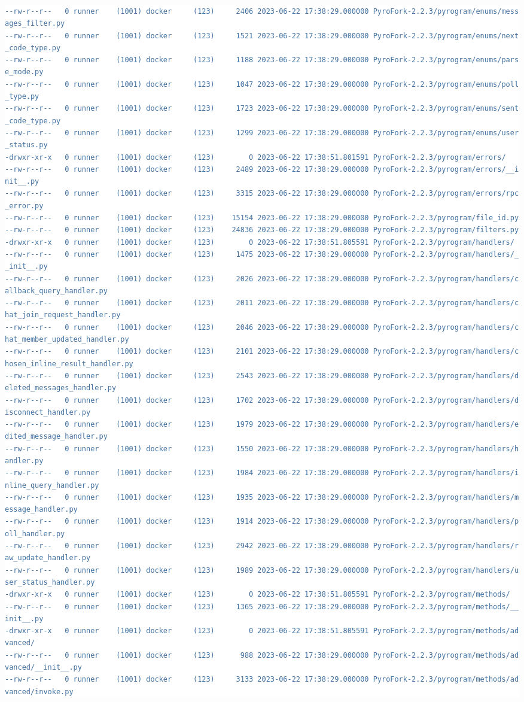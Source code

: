 ```diff
--rw-r--r--   0 runner    (1001) docker     (123)     2406 2023-06-22 17:38:29.000000 PyroFork-2.2.3/pyrogram/enums/messages_filter.py
--rw-r--r--   0 runner    (1001) docker     (123)     1521 2023-06-22 17:38:29.000000 PyroFork-2.2.3/pyrogram/enums/next_code_type.py
--rw-r--r--   0 runner    (1001) docker     (123)     1188 2023-06-22 17:38:29.000000 PyroFork-2.2.3/pyrogram/enums/parse_mode.py
--rw-r--r--   0 runner    (1001) docker     (123)     1047 2023-06-22 17:38:29.000000 PyroFork-2.2.3/pyrogram/enums/poll_type.py
--rw-r--r--   0 runner    (1001) docker     (123)     1723 2023-06-22 17:38:29.000000 PyroFork-2.2.3/pyrogram/enums/sent_code_type.py
--rw-r--r--   0 runner    (1001) docker     (123)     1299 2023-06-22 17:38:29.000000 PyroFork-2.2.3/pyrogram/enums/user_status.py
-drwxr-xr-x   0 runner    (1001) docker     (123)        0 2023-06-22 17:38:51.801591 PyroFork-2.2.3/pyrogram/errors/
--rw-r--r--   0 runner    (1001) docker     (123)     2489 2023-06-22 17:38:29.000000 PyroFork-2.2.3/pyrogram/errors/__init__.py
--rw-r--r--   0 runner    (1001) docker     (123)     3315 2023-06-22 17:38:29.000000 PyroFork-2.2.3/pyrogram/errors/rpc_error.py
--rw-r--r--   0 runner    (1001) docker     (123)    15154 2023-06-22 17:38:29.000000 PyroFork-2.2.3/pyrogram/file_id.py
--rw-r--r--   0 runner    (1001) docker     (123)    24836 2023-06-22 17:38:29.000000 PyroFork-2.2.3/pyrogram/filters.py
-drwxr-xr-x   0 runner    (1001) docker     (123)        0 2023-06-22 17:38:51.805591 PyroFork-2.2.3/pyrogram/handlers/
--rw-r--r--   0 runner    (1001) docker     (123)     1475 2023-06-22 17:38:29.000000 PyroFork-2.2.3/pyrogram/handlers/__init__.py
--rw-r--r--   0 runner    (1001) docker     (123)     2026 2023-06-22 17:38:29.000000 PyroFork-2.2.3/pyrogram/handlers/callback_query_handler.py
--rw-r--r--   0 runner    (1001) docker     (123)     2011 2023-06-22 17:38:29.000000 PyroFork-2.2.3/pyrogram/handlers/chat_join_request_handler.py
--rw-r--r--   0 runner    (1001) docker     (123)     2046 2023-06-22 17:38:29.000000 PyroFork-2.2.3/pyrogram/handlers/chat_member_updated_handler.py
--rw-r--r--   0 runner    (1001) docker     (123)     2101 2023-06-22 17:38:29.000000 PyroFork-2.2.3/pyrogram/handlers/chosen_inline_result_handler.py
--rw-r--r--   0 runner    (1001) docker     (123)     2543 2023-06-22 17:38:29.000000 PyroFork-2.2.3/pyrogram/handlers/deleted_messages_handler.py
--rw-r--r--   0 runner    (1001) docker     (123)     1702 2023-06-22 17:38:29.000000 PyroFork-2.2.3/pyrogram/handlers/disconnect_handler.py
--rw-r--r--   0 runner    (1001) docker     (123)     1979 2023-06-22 17:38:29.000000 PyroFork-2.2.3/pyrogram/handlers/edited_message_handler.py
--rw-r--r--   0 runner    (1001) docker     (123)     1550 2023-06-22 17:38:29.000000 PyroFork-2.2.3/pyrogram/handlers/handler.py
--rw-r--r--   0 runner    (1001) docker     (123)     1984 2023-06-22 17:38:29.000000 PyroFork-2.2.3/pyrogram/handlers/inline_query_handler.py
--rw-r--r--   0 runner    (1001) docker     (123)     1935 2023-06-22 17:38:29.000000 PyroFork-2.2.3/pyrogram/handlers/message_handler.py
--rw-r--r--   0 runner    (1001) docker     (123)     1914 2023-06-22 17:38:29.000000 PyroFork-2.2.3/pyrogram/handlers/poll_handler.py
--rw-r--r--   0 runner    (1001) docker     (123)     2942 2023-06-22 17:38:29.000000 PyroFork-2.2.3/pyrogram/handlers/raw_update_handler.py
--rw-r--r--   0 runner    (1001) docker     (123)     1989 2023-06-22 17:38:29.000000 PyroFork-2.2.3/pyrogram/handlers/user_status_handler.py
-drwxr-xr-x   0 runner    (1001) docker     (123)        0 2023-06-22 17:38:51.805591 PyroFork-2.2.3/pyrogram/methods/
--rw-r--r--   0 runner    (1001) docker     (123)     1365 2023-06-22 17:38:29.000000 PyroFork-2.2.3/pyrogram/methods/__init__.py
-drwxr-xr-x   0 runner    (1001) docker     (123)        0 2023-06-22 17:38:51.805591 PyroFork-2.2.3/pyrogram/methods/advanced/
--rw-r--r--   0 runner    (1001) docker     (123)      988 2023-06-22 17:38:29.000000 PyroFork-2.2.3/pyrogram/methods/advanced/__init__.py
--rw-r--r--   0 runner    (1001) docker     (123)     3133 2023-06-22 17:38:29.000000 PyroFork-2.2.3/pyrogram/methods/advanced/invoke.py
```